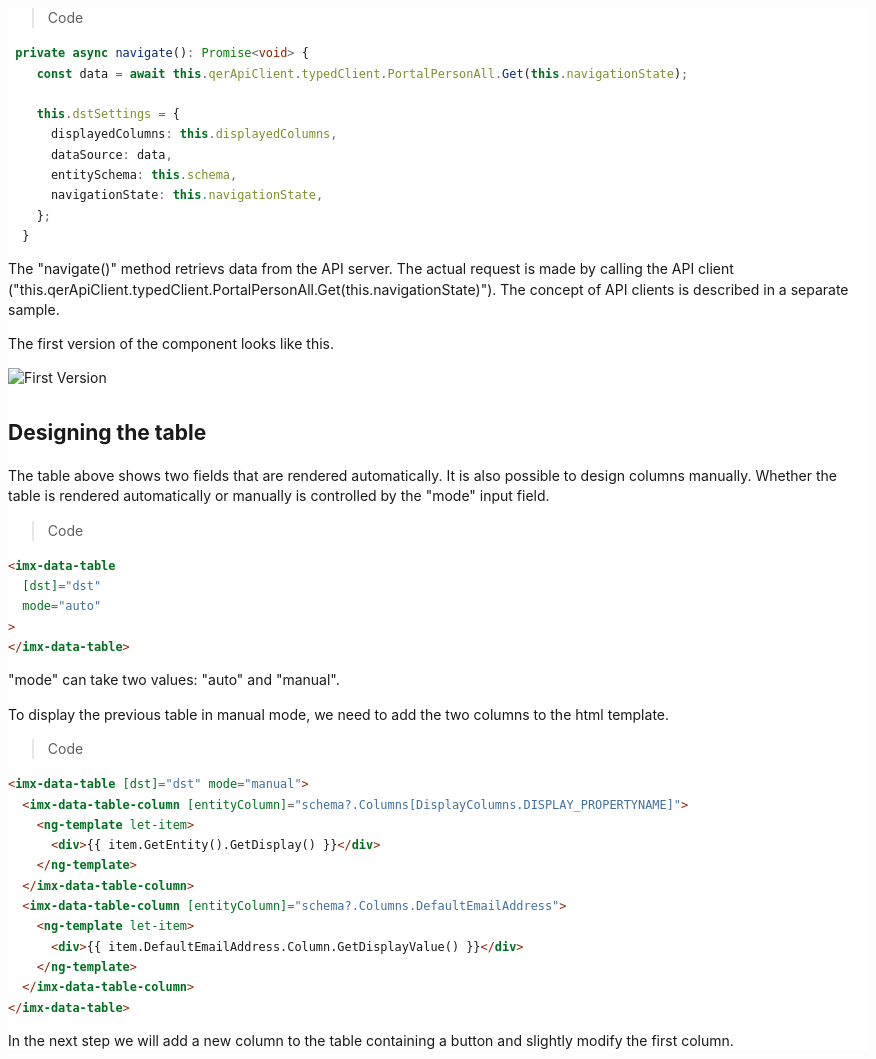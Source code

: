 > Code
``` ts
 private async navigate(): Promise<void> {
    const data = await this.qerApiClient.typedClient.PortalPersonAll.Get(this.navigationState);

    this.dstSettings = {
      displayedColumns: this.displayedColumns,
      dataSource: data,
      entitySchema: this.schema,
      navigationState: this.navigationState,
    };
  }
```
The "navigate()" method retrievs data from the API server. The actual request is made by calling the API client ("this.qerApiClient.typedClient.PortalPersonAll.Get(this.navigationState)"). The concept of API clients is described in a separate sample.

The first version of the component looks like this.

![First Version](../../assets/images/data_table/2-first-version.png)

## Designing the table

The table above shows two fields that are rendered automatically. It is also possible to design columns manually. Whether the table is rendered automatically or manually is controlled by the "mode" input field.

> Code
``` html
<imx-data-table
  [dst]="dst"
  mode="auto"
>
</imx-data-table>
```

"mode" can take two values: "auto" and "manual". 

To display the previous table in manual mode, we need to add the two columns to the html template.

> Code
``` html
<imx-data-table [dst]="dst" mode="manual">
  <imx-data-table-column [entityColumn]="schema?.Columns[DisplayColumns.DISPLAY_PROPERTYNAME]">
    <ng-template let-item>
      <div>{{ item.GetEntity().GetDisplay() }}</div>
    </ng-template>
  </imx-data-table-column>
  <imx-data-table-column [entityColumn]="schema?.Columns.DefaultEmailAddress">
    <ng-template let-item>
      <div>{{ item.DefaultEmailAddress.Column.GetDisplayValue() }}</div>
    </ng-template>
  </imx-data-table-column>
</imx-data-table>
```
In the next step we will add a new column to the table containing a button and slightly modify the first column.
